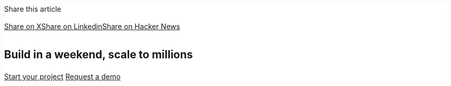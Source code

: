 Share this article

[Share on X](https://twitter.com/intent/tweet?url=https%3A%2F%2Fsupabase.com%2Fblog%2Fsupabase-beta-july-2021&text=Supabase%20Beta%20July%202021)[Share on Linkedin](https://www.linkedin.com/shareArticle?url=https%3A%2F%2Fsupabase.com%2Fblog%2Fsupabase-beta-july-2021&text=Supabase%20Beta%20July%202021)[Share on Hacker News](https://news.ycombinator.com/submitlink?u=https%3A%2F%2Fsupabase.com%2Fblog%2Fsupabase-beta-july-2021&t=Supabase%20Beta%20July%202021)

## Build in a weekend, scale to millions

[Start your project](https://supabase.com/dashboard) [Request a demo](https://supabase.com/contact/sales)